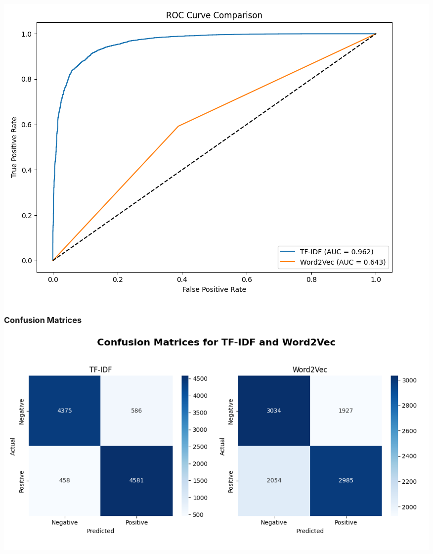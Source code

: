 ![ROC Comparison](./plots/roc_comparison.png)

### Confusion Matrices

![Confusion Matrices](./plots/conf_matrix.png)
